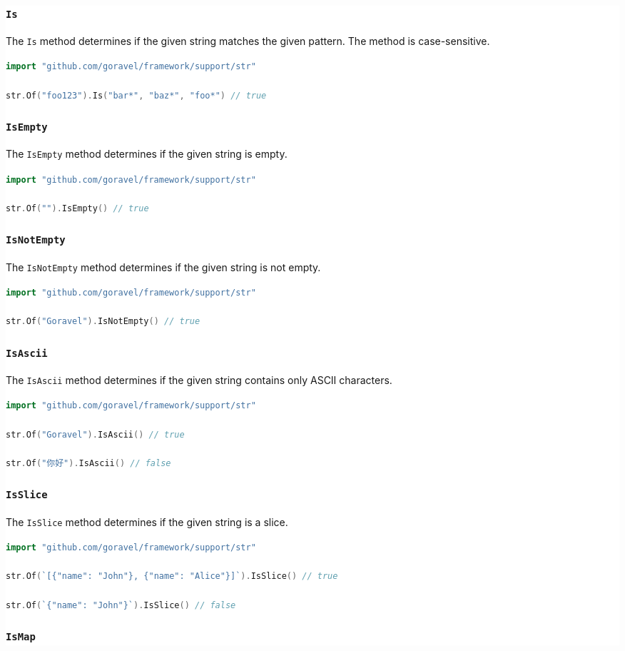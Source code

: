 ### `Is`

The `Is` method determines if the given string matches the given pattern. The method is case-sensitive.

```go
import "github.com/goravel/framework/support/str"

str.Of("foo123").Is("bar*", "baz*", "foo*") // true
```

### `IsEmpty`

The `IsEmpty` method determines if the given string is empty.

```go
import "github.com/goravel/framework/support/str"

str.Of("").IsEmpty() // true
```

### `IsNotEmpty`

The `IsNotEmpty` method determines if the given string is not empty.

```go
import "github.com/goravel/framework/support/str"

str.Of("Goravel").IsNotEmpty() // true
```

### `IsAscii`

The `IsAscii` method determines if the given string contains only ASCII characters.

```go
import "github.com/goravel/framework/support/str"

str.Of("Goravel").IsAscii() // true

str.Of("你好").IsAscii() // false
```

### `IsSlice`

The `IsSlice` method determines if the given string is a slice.

```go
import "github.com/goravel/framework/support/str"

str.Of(`[{"name": "John"}, {"name": "Alice"}]`).IsSlice() // true

str.Of(`{"name": "John"}`).IsSlice() // false
```

### `IsMap`
